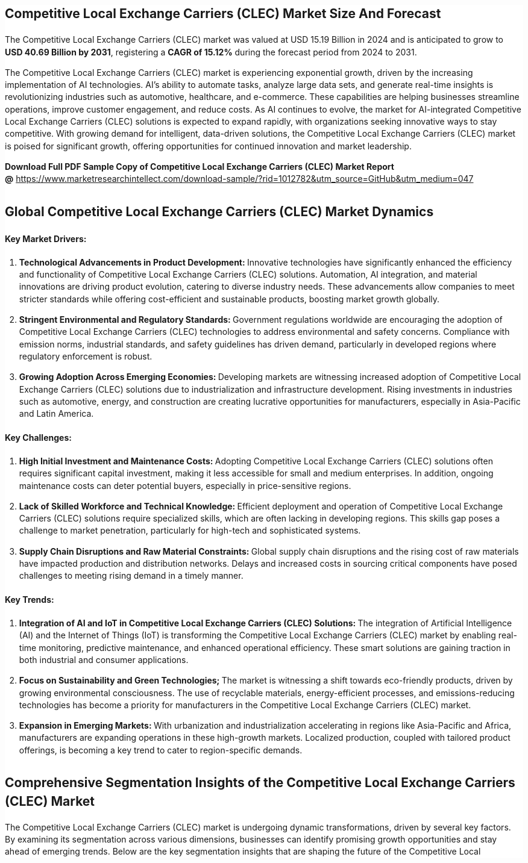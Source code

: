 <h2>Competitive Local Exchange Carriers (CLEC) Market Size And Forecast</h2><p>The Competitive Local Exchange Carriers (CLEC) market was valued at USD 15.19 Billion in 2024 and is anticipated to grow to <strong>USD 40.69 Billion by 2031</strong>, registering a <strong>CAGR of 15.12%</strong> during the forecast period from 2024 to 2031.</p><p>The Competitive Local Exchange Carriers (CLEC) market is experiencing exponential growth, driven by the increasing implementation of AI technologies. AI’s ability to automate tasks, analyze large data sets, and generate real-time insights is revolutionizing industries such as automotive, healthcare, and e-commerce. These capabilities are helping businesses streamline operations, improve customer engagement, and reduce costs. As AI continues to evolve, the market for AI-integrated Competitive Local Exchange Carriers (CLEC) solutions is expected to expand rapidly, with organizations seeking innovative ways to stay competitive. With growing demand for intelligent, data-driven solutions, the Competitive Local Exchange Carriers (CLEC) market is poised for significant growth, offering opportunities for continued innovation and market leadership.</p><p><strong>Download Full PDF Sample Copy of Competitive Local Exchange Carriers (CLEC) Market Report @</strong>&nbsp;<a href="https://www.marketresearchintellect.com/download-sample/?rid=1012782&amp;utm_source=GitHub&amp;utm_medium=047">https://www.marketresearchintellect.com/download-sample/?rid=1012782&amp;utm_source=GitHub&amp;utm_medium=047</a></p><h2>Global Competitive Local Exchange Carriers (CLEC) Market Dynamics</h2><h4><strong>Key Market Drivers:</strong></h4><ol><li><p><strong>Technological Advancements in Product Development:&nbsp;</strong>Innovative technologies have significantly enhanced the efficiency and functionality of Competitive Local Exchange Carriers (CLEC) solutions. Automation, AI integration, and material innovations are driving product evolution, catering to diverse industry needs. These advancements allow companies to meet stricter standards while offering cost-efficient and sustainable products, boosting market growth globally.</p></li><li><p><strong>Stringent Environmental and Regulatory Standards:&nbsp;</strong>Government regulations worldwide are encouraging the adoption of Competitive Local Exchange Carriers (CLEC) technologies to address environmental and safety concerns. Compliance with emission norms, industrial standards, and safety guidelines has driven demand, particularly in developed regions where regulatory enforcement is robust.</p></li><li><p><strong>Growing Adoption Across Emerging Economies:&nbsp;</strong>Developing markets are witnessing increased adoption of Competitive Local Exchange Carriers (CLEC) solutions due to industrialization and infrastructure development. Rising investments in industries such as automotive, energy, and construction are creating lucrative opportunities for manufacturers, especially in Asia-Pacific and Latin America.</p></li></ol><h4><strong>Key Challenges:</strong></h4><ol><li><p><strong>High Initial Investment and Maintenance Costs:&nbsp;</strong>Adopting Competitive Local Exchange Carriers (CLEC) solutions often requires significant capital investment, making it less accessible for small and medium enterprises. In addition, ongoing maintenance costs can deter potential buyers, especially in price-sensitive regions.</p></li><li><p><strong>Lack of Skilled Workforce and Technical Knowledge:&nbsp;</strong>Efficient deployment and operation of Competitive Local Exchange Carriers (CLEC) solutions require specialized skills, which are often lacking in developing regions. This skills gap poses a challenge to market penetration, particularly for high-tech and sophisticated systems.</p></li><li><p><strong>Supply Chain Disruptions and Raw Material Constraints:&nbsp;</strong>Global supply chain disruptions and the rising cost of raw materials have impacted production and distribution networks. Delays and increased costs in sourcing critical components have posed challenges to meeting rising demand in a timely manner.</p></li></ol><h4><strong>Key Trends:</strong></h4><ol><li><p><strong>Integration of AI and IoT in Competitive Local Exchange Carriers (CLEC) Solutions:&nbsp;</strong>The integration of Artificial Intelligence (AI) and the Internet of Things (IoT) is transforming the Competitive Local Exchange Carriers (CLEC) market by enabling real-time monitoring, predictive maintenance, and enhanced operational efficiency. These smart solutions are gaining traction in both industrial and consumer applications.</p></li><li><p><strong>Focus on Sustainability and Green Technologies;&nbsp;</strong>The market is witnessing a shift towards eco-friendly products, driven by growing environmental consciousness. The use of recyclable materials, energy-efficient processes, and emissions-reducing technologies has become a priority for manufacturers in the Competitive Local Exchange Carriers (CLEC) market.</p></li><li><p><strong>Expansion in Emerging Markets:&nbsp;</strong>With urbanization and industrialization accelerating in regions like Asia-Pacific and Africa, manufacturers are expanding operations in these high-growth markets. Localized production, coupled with tailored product offerings, is becoming a key trend to cater to region-specific demands.</p></li></ol><div class="article-main__content" data-test-id="publishing-text-block"><h2>Comprehensive Segmentation Insights of the Competitive Local Exchange Carriers (CLEC) Market</h2><p>The Competitive Local Exchange Carriers (CLEC) market is undergoing dynamic transformations, driven by several key factors. By examining its segmentation across various dimensions, businesses can identify promising growth opportunities and stay ahead of emerging trends. Below are the key segmentation insights that are shaping the future of the Competitive Local